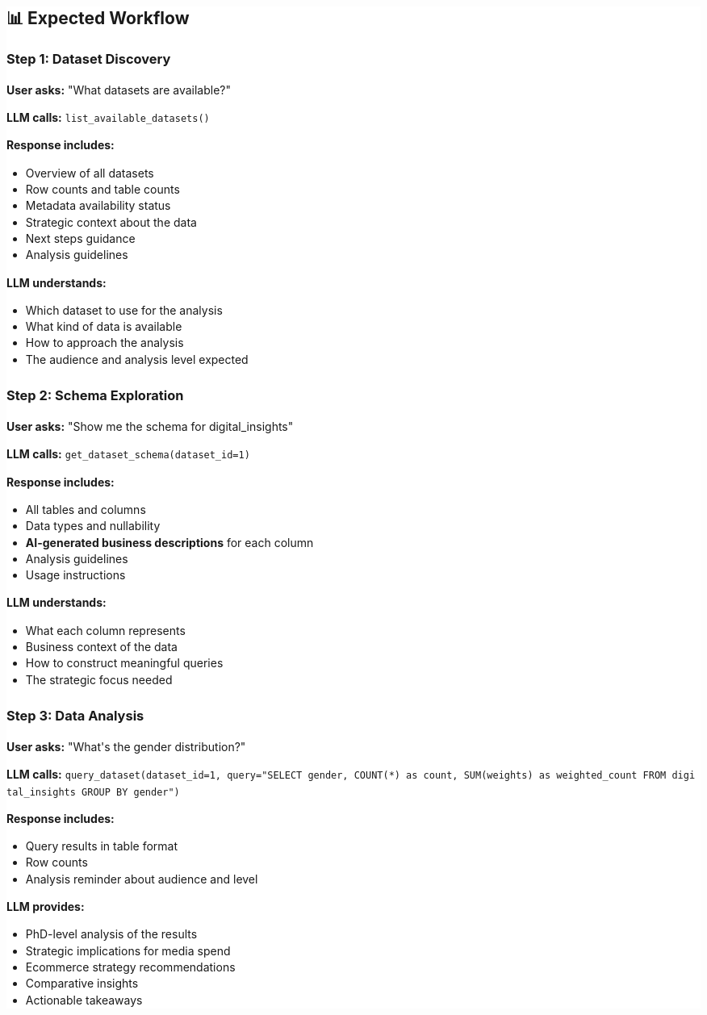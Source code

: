 
## 📊 Expected Workflow

### Step 1: Dataset Discovery
**User asks:** "What datasets are available?"

**LLM calls:** `list_available_datasets()`

**Response includes:**
- Overview of all datasets
- Row counts and table counts
- Metadata availability status
- Strategic context about the data
- Next steps guidance
- Analysis guidelines

**LLM understands:**
- Which dataset to use for the analysis
- What kind of data is available
- How to approach the analysis
- The audience and analysis level expected

### Step 2: Schema Exploration
**User asks:** "Show me the schema for digital_insights"

**LLM calls:** `get_dataset_schema(dataset_id=1)`

**Response includes:**
- All tables and columns
- Data types and nullability
- **AI-generated business descriptions** for each column
- Analysis guidelines
- Usage instructions

**LLM understands:**
- What each column represents
- Business context of the data
- How to construct meaningful queries
- The strategic focus needed

### Step 3: Data Analysis
**User asks:** "What's the gender distribution?"

**LLM calls:** `query_dataset(dataset_id=1, query="SELECT gender, COUNT(*) as count, SUM(weights) as weighted_count FROM digital_insights GROUP BY gender")`

**Response includes:**
- Query results in table format
- Row counts
- Analysis reminder about audience and level

**LLM provides:**
- PhD-level analysis of the results
- Strategic implications for media spend
- Ecommerce strategy recommendations
- Comparative insights
- Actionable takeaways

